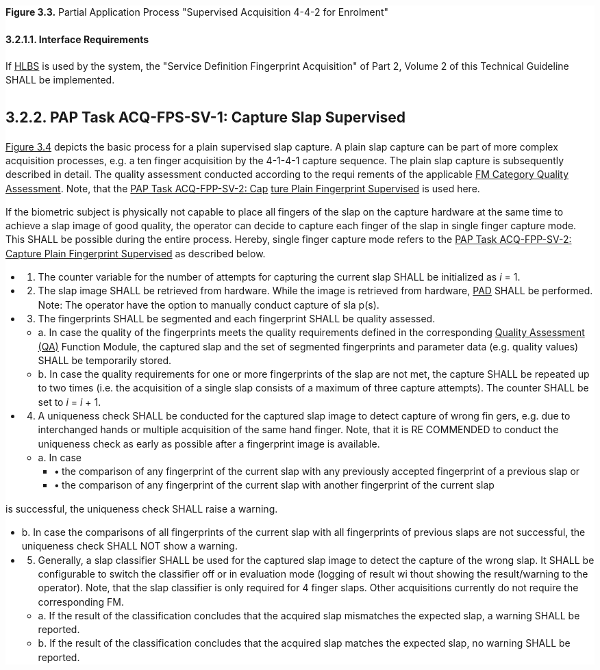 **Figure 3.3.** Partial Application Process "Supervised Acquisition 4-4-2 for Enrolment"

#### **3.2.1.1. Interface Requirements**

If [HLBS](#page-49-9) is used by the system, the "Service Definition Fingerprint Acquisition" of Part 2, Volume 2 of this Technical Guideline SHALL be implemented.

## <span id="page-11-1"></span>**3.2.2. PAP Task ACQ-FPS-SV-1: Capture Slap Supervised**

[Figure 3.4](#page-13-0) depicts the basic process for a plain supervised slap capture. A plain slap capture can be part of more complex acquisition processes, e.g. a ten finger acquisition by the 4-1-4-1 capture sequence. The plain slap capture is subsequently described in detail. The quality assessment conducted according to the requi rements of the applicable [FM Category Quality Assessment](#page-27-0). Note, that the [PAP Task ACQ-FPP-SV-2: Cap](#page-13-1) [ture Plain Fingerprint Supervised](#page-13-1) is used here.

If the biometric subject is physically not capable to place all fingers of the slap on the capture hardware at the same time to achieve a slap image of good quality, the operator can decide to capture each finger of the slap in single finger capture mode. This SHALL be possible during the entire process. Hereby, single finger capture mode refers to the [PAP Task ACQ-FPP-SV-2: Capture Plain Fingerprint Supervised](#page-13-1) as described below.

- 1. The counter variable for the number of attempts for capturing the current slap SHALL be initialized as *i* = 1.
- 2. The slap image SHALL be retrieved from hardware. While the image is retrieved from hardware, [PAD](#page-49-10) SHALL be performed. Note: The operator have the option to manually conduct capture of sla p(s).
- 3. The fingerprints SHALL be segmented and each fingerprint SHALL be quality assessed.
	- a. In case the quality of the fingerprints meets the quality requirements defined in the corresponding [Quality Assessment \(QA\)](#page-49-11) Function Module, the captured slap and the set of segmented fingerprints and parameter data (e.g. quality values) SHALL be temporarily stored.
	- b. In case the quality requirements for one or more fingerprints of the slap are not met, the capture SHALL be repeated up to two times (i.e. the acquisition of a single slap consists of a maximum of three capture attempts). The counter SHALL be set to *i* = *i* + 1.
- 4. A uniqueness check SHALL be conducted for the captured slap image to detect capture of wrong fin gers, e.g. due to interchanged hands or multiple acquisition of the same hand finger. Note, that it is RE COMMENDED to conduct the uniqueness check as early as possible after a fingerprint image is available.
	- a. In case
		- **•** the comparison of any fingerprint of the current slap with any previously accepted fingerprint of a previous slap or
		- **•** the comparison of any fingerprint of the current slap with another fingerprint of the current slap

is successful, the uniqueness check SHALL raise a warning.

- b. In case the comparisons of all fingerprints of the current slap with all fingerprints of previous slaps are not successful, the uniqueness check SHALL NOT show a warning.
- 5. Generally, a slap classifier SHALL be used for the captured slap image to detect the capture of the wrong slap. It SHALL be configurable to switch the classifier off or in evaluation mode (logging of result wi thout showing the result/warning to the operator). Note, that the slap classifier is only required for 4 finger slaps. Other acquisitions currently do not require the corresponding FM.
	- a. If the result of the classification concludes that the acquired slap mismatches the expected slap, a warning SHALL be reported.
	- b. If the result of the classification concludes that the acquired slap matches the expected slap, no warning SHALL be reported.
